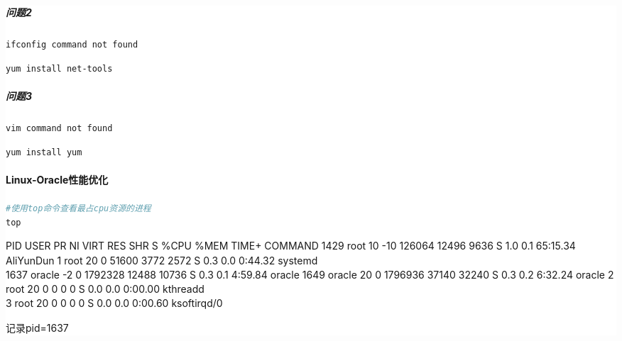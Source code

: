 ##### 问题2

```pro
ifconfig command not found
```
```bash
yum install net-tools
```



##### 问题3

```pro
vim command not found
```
```
yum install yum
```

 



#### Linux-Oracle性能优化

```bash
#使用top命令查看最占cpu资源的进程
top  
```

 PID USER      PR  NI    VIRT    RES    SHR S  %CPU %MEM     TIME+ COMMAND                                 1429 root      10 -10  126064  12496   9636 S   1.0  0.1  65:15.34 AliYunDun                                  1 root      20   0   51600   3772   2572 S   0.3  0.0   0:44.32 systemd                                
 1637 oracle    -2   0 1792328  12488  10736 S   0.3  0.1   4:59.84 oracle                                  1649 oracle    20   0 1796936  37140  32240 S   0.3  0.2   6:32.24 oracle                                     2 root      20   0       0      0      0 S   0.0  0.0   0:00.00 kthreadd                               
    3 root      20   0       0      0      0 S   0.0  0.0   0:00.60 ksoftirqd/0                            


记录pid=1637
                        
